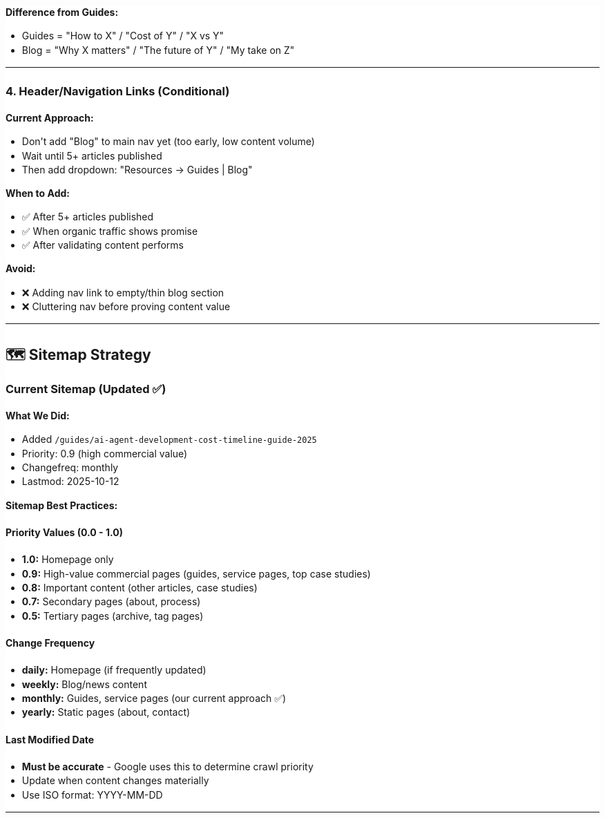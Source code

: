 **Difference from Guides:**
- Guides = "How to X" / "Cost of Y" / "X vs Y"
- Blog = "Why X matters" / "The future of Y" / "My take on Z"

---

### 4. Header/Navigation Links (Conditional)

**Current Approach:**
- Don't add "Blog" to main nav yet (too early, low content volume)
- Wait until 5+ articles published
- Then add dropdown: "Resources → Guides | Blog"

**When to Add:**
- ✅ After 5+ articles published
- ✅ When organic traffic shows promise
- ✅ After validating content performs

**Avoid:**
- ❌ Adding nav link to empty/thin blog section
- ❌ Cluttering nav before proving content value

---

## 🗺️ Sitemap Strategy

### Current Sitemap (Updated ✅)

**What We Did:**
- Added `/guides/ai-agent-development-cost-timeline-guide-2025`
- Priority: 0.9 (high commercial value)
- Changefreq: monthly
- Lastmod: 2025-10-12

**Sitemap Best Practices:**

#### Priority Values (0.0 - 1.0)
- **1.0:** Homepage only
- **0.9:** High-value commercial pages (guides, service pages, top case studies)
- **0.8:** Important content (other articles, case studies)
- **0.7:** Secondary pages (about, process)
- **0.5:** Tertiary pages (archive, tag pages)

#### Change Frequency
- **daily:** Homepage (if frequently updated)
- **weekly:** Blog/news content
- **monthly:** Guides, service pages (our current approach ✅)
- **yearly:** Static pages (about, contact)

#### Last Modified Date
- **Must be accurate** - Google uses this to determine crawl priority
- Update when content changes materially
- Use ISO format: YYYY-MM-DD

---